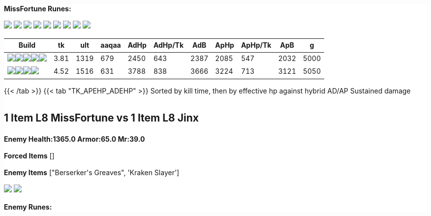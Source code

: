 

**MissFortune Runes:**


![](/Styles/Inspiration/FirstStrike/FirstStrike.png)
![](/Styles/Inspiration/MagicalFootwear/MagicalFootwear.png)
![](/Styles/Inspiration/BiscuitDelivery/BiscuitDelivery.png)
![](/Styles/Inspiration/CosmicInsight/CosmicInsight.png)
![](/Styles/Sorcery/AbsoluteFocus/AbsoluteFocus.png)
![](/Styles/Sorcery/GatheringStorm/GatheringStorm.png)
![](/StatMods/StatModsAdaptiveForceIcon.png)
![](/StatMods/StatModsAdaptiveForceIcon.png)
![](/StatMods/StatModsArmorIcon.png)





 Build |tk|ult|aaqaa|AdHp|AdHp/Tk|AdB|ApHp|ApHp/Tk|ApB|g
-|-|-|-|-|-|-|-|-|-|-
![](/item/6672.png)![](/item/2422.png)![](/item/1053.png)![](/item/1055.png)![](/item/1036.png)|3.81|1319|679|2450|643|2387|2085|547|2032|5000
![](/item/6673.png)![](/item/2422.png)![](/item/1055.png)![](/item/1038.png)|4.52|1516|631|3788|838|3666|3224|713|3121|5050
{{< /tab >}}
{{< tab "TK_APEHP_ADEHP" >}}
Sorted by kill time, then by effective hp against hybrid AD/AP Sustained damage
## 1 Item L8 MissFortune vs 1 Item L8 Jinx

**Enemy Health:1365.0 Armor:65.0 Mr:39.0**


**Forced Items** []








**Enemy Items** ["Berserker's Greaves", 'Kraken Slayer']





![](/item/3006.png)
![](/item/6672.png)



**Enemy Runes:**




